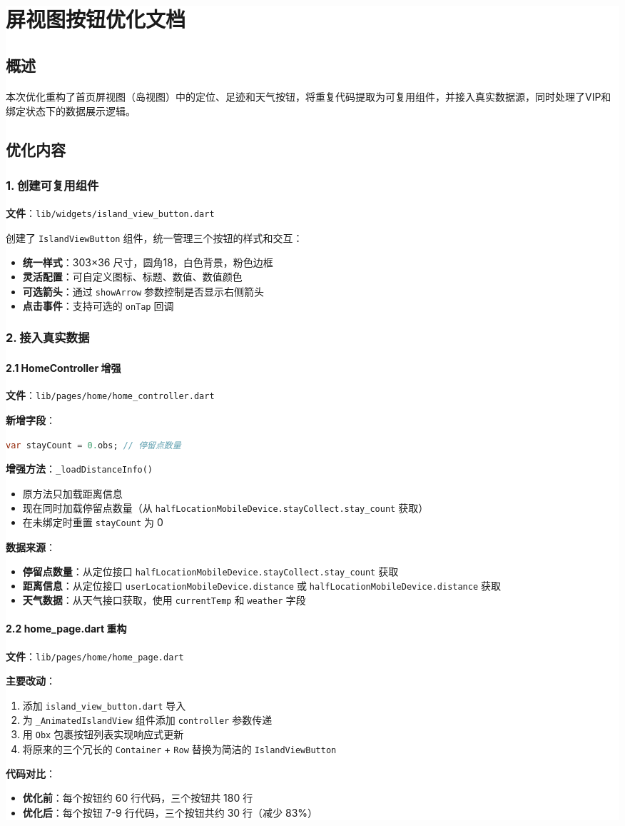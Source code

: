 # 屏视图按钮优化文档

## 概述

本次优化重构了首页屏视图（岛视图）中的定位、足迹和天气按钮，将重复代码提取为可复用组件，并接入真实数据源，同时处理了VIP和绑定状态下的数据展示逻辑。

## 优化内容

### 1. 创建可复用组件

**文件**：`lib/widgets/island_view_button.dart`

创建了 `IslandViewButton` 组件，统一管理三个按钮的样式和交互：

- **统一样式**：303×36 尺寸，圆角18，白色背景，粉色边框
- **灵活配置**：可自定义图标、标题、数值、数值颜色
- **可选箭头**：通过 `showArrow` 参数控制是否显示右侧箭头
- **点击事件**：支持可选的 `onTap` 回调

### 2. 接入真实数据

#### 2.1 HomeController 增强

**文件**：`lib/pages/home/home_controller.dart`

**新增字段**：
```dart
var stayCount = 0.obs; // 停留点数量
```

**增强方法**：`_loadDistanceInfo()`
- 原方法只加载距离信息
- 现在同时加载停留点数量（从 `halfLocationMobileDevice.stayCollect.stay_count` 获取）
- 在未绑定时重置 `stayCount` 为 0

**数据来源**：
- **停留点数量**：从定位接口 `halfLocationMobileDevice.stayCollect.stay_count` 获取
- **距离信息**：从定位接口 `userLocationMobileDevice.distance` 或 `halfLocationMobileDevice.distance` 获取
- **天气数据**：从天气接口获取，使用 `currentTemp` 和 `weather` 字段

#### 2.2 home_page.dart 重构

**文件**：`lib/pages/home/home_page.dart`

**主要改动**：
1. 添加 `island_view_button.dart` 导入
2. 为 `_AnimatedIslandView` 组件添加 `controller` 参数传递
3. 用 `Obx` 包裹按钮列表实现响应式更新
4. 将原来的三个冗长的 `Container` + `Row` 替换为简洁的 `IslandViewButton`

**代码对比**：
- **优化前**：每个按钮约 60 行代码，三个按钮共 180 行
- **优化后**：每个按钮 7-9 行代码，三个按钮共约 30 行（减少 83%）
